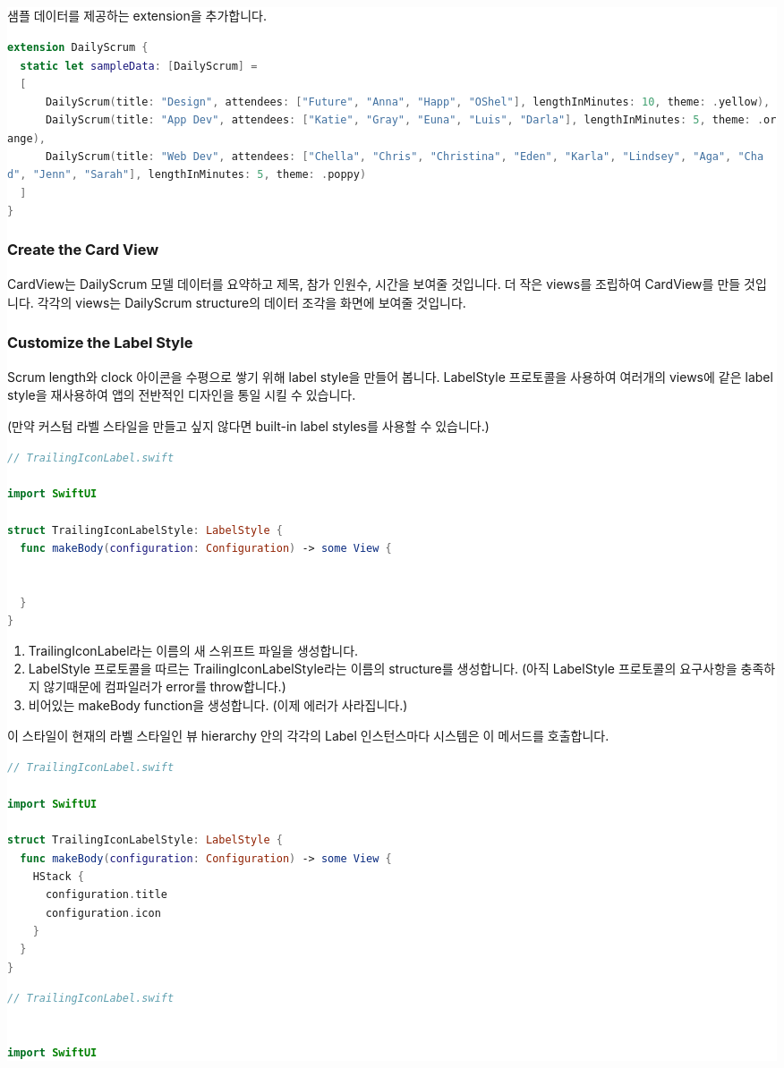   샘플 데이터를 제공하는 extension을 추가합니다.

  ```swift
  extension DailyScrum {
    static let sampleData: [DailyScrum] =
    [
        DailyScrum(title: "Design", attendees: ["Future", "Anna", "Happ", "OShel"], lengthInMinutes: 10, theme: .yellow),
        DailyScrum(title: "App Dev", attendees: ["Katie", "Gray", "Euna", "Luis", "Darla"], lengthInMinutes: 5, theme: .orange),
        DailyScrum(title: "Web Dev", attendees: ["Chella", "Chris", "Christina", "Eden", "Karla", "Lindsey", "Aga", "Chad", "Jenn", "Sarah"], lengthInMinutes: 5, theme: .poppy)
    ]
  }
  ```

### Create the Card View  

  CardView는 DailyScrum 모델 데이터를 요약하고 제목, 참가 인원수, 시간을 보여줄 것입니다. 더 작은 views를 조립하여 CardView를 만들 것입니다. 각각의 views는 DailyScrum structure의 데이터 조각을 화면에 보여줄 것입니다.

  

### Customize the Label Style  

  Scrum length와 clock 아이콘을 수평으로 쌓기 위해 label style을 만들어 봅니다. LabelStyle 프로토콜을 사용하여 여러개의 views에 같은 label style을 재사용하여 앱의 전반적인 디자인을 통일 시킬 수 있습니다.  

  (만약 커스텀 라벨 스타일을 만들고 싶지 않다면 built-in label styles를 사용할 수 있습니다.)  

  ```swift
  // TrailingIconLabel.swift

  import SwiftUI

  struct TrailingIconLabelStyle: LabelStyle {
    func makeBody(configuration: Configuration) -> some View {


    }
  }
  ```

  1. TrailingIconLabel라는 이름의 새 스위프트 파일을 생성합니다.
  2. LabelStyle 프로토콜을 따르는 TrailingIconLabelStyle라는 이름의 structure를 생성합니다. (아직 LabelStyle 프로토콜의 요구사항을 충족하지 않기때문에 컴파일러가 error를 throw합니다.)
  3. 비어있는 makeBody function을 생성합니다. (이제 에러가 사라집니다.)

  이 스타일이 현재의 라벨 스타일인 뷰 hierarchy 안의 각각의 Label 인스턴스마다 시스템은 이 메서드를 호출합니다.

  ```swift
  // TrailingIconLabel.swift

  import SwiftUI

  struct TrailingIconLabelStyle: LabelStyle {
    func makeBody(configuration: Configuration) -> some View {
      HStack {
        configuration.title
        configuration.icon
      }
    }
  }
  ```
  ```swift
  // TrailingIconLabel.swift


  import SwiftUI
  ```
